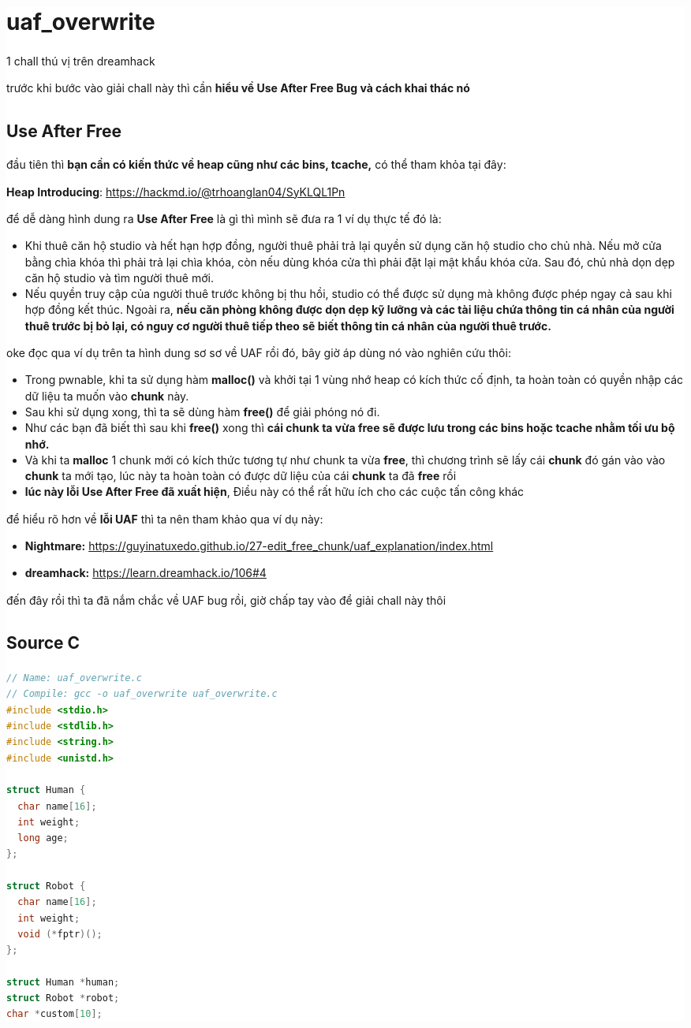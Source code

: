 # uaf_overwrite

1 chall thú vị trên dreamhack

trước khi bước vào giải chall này thì cần **hiểu về Use After Free Bug và cách khai thác nó**

## Use After Free

đầu tiên thì **bạn cần có kiến thức về heap cũng như các bins, tcache,** có thể tham khỏa tại đây:

**Heap Introducing**: https://hackmd.io/@trhoanglan04/SyKLQL1Pn

để dễ dàng hình dung ra **Use After Free** là gì thì mình sẽ đưa ra 1 ví dụ thực tế đó là:
- Khi thuê căn hộ studio và hết hạn hợp đồng, người thuê phải trả lại quyền sử dụng căn hộ studio cho chủ nhà. Nếu mở cửa bằng chìa khóa thì phải trả lại chìa khóa, còn nếu dùng khóa cửa thì phải đặt lại mật khẩu khóa cửa. Sau đó, chủ nhà dọn dẹp căn hộ studio và tìm người thuê mới.
- Nếu quyền truy cập của người thuê trước không bị thu hồi, studio có thể được sử dụng mà không được phép ngay cả sau khi hợp đồng kết thúc. Ngoài ra, **nếu căn phòng không được dọn dẹp kỹ lưỡng và các tài liệu chứa thông tin cá nhân của người thuê trước bị bỏ lại, có nguy cơ người thuê tiếp theo sẽ biết thông tin cá nhân của người thuê trước.**

oke đọc qua ví dụ trên ta hình dung sơ sơ về UAF rồi đó, bây giờ áp dùng nó vào nghiên cứu thôi:
- Trong pwnable, khi ta sử dụng hàm **malloc()** và khởi tại 1 vùng nhớ heap có kích thức cố định, ta hoàn toàn có quyền nhập các dữ liệu ta muốn vào **chunk** này. 
- Sau khi sử dụng xong, thì ta sẽ dùng hàm **free()** để giải phóng nó đi. 
- Như các bạn đã biết thì sau khi **free()** xong thì **cái chunk ta vừa free sẽ được lưu trong các bins hoặc tcache nhằm tối ưu bộ nhớ.** 
- Và khi ta **malloc** 1 chunk mới có kích thức tương tự như chunk ta vừa **free**, thì chương trình sẽ lấy cái **chunk** đó gán vào vào **chunk** ta mới tạo, lúc này ta hoàn toàn có được dữ liệu của cái **chunk** ta đã **free** rồi
- **lúc này lỗi Use After Free đã xuất hiện**, Điều này có thể rất hữu ích cho các cuộc tấn công khác

để hiểu rõ hơn về **lỗi UAF** thì ta nên tham khảo qua ví dụ này:

- **Nightmare:** https://guyinatuxedo.github.io/27-edit_free_chunk/uaf_explanation/index.html

- **dreamhack:** https://learn.dreamhack.io/106#4

đến đây rồi thì ta đã nắm chắc về UAF bug rồi, giờ chấp tay vào để giải chall này thôi

## Source C

```c 
// Name: uaf_overwrite.c
// Compile: gcc -o uaf_overwrite uaf_overwrite.c
#include <stdio.h>
#include <stdlib.h>
#include <string.h>
#include <unistd.h>

struct Human {
  char name[16];
  int weight;
  long age;
};

struct Robot {
  char name[16];
  int weight;
  void (*fptr)();
};

struct Human *human;
struct Robot *robot;
char *custom[10];
```